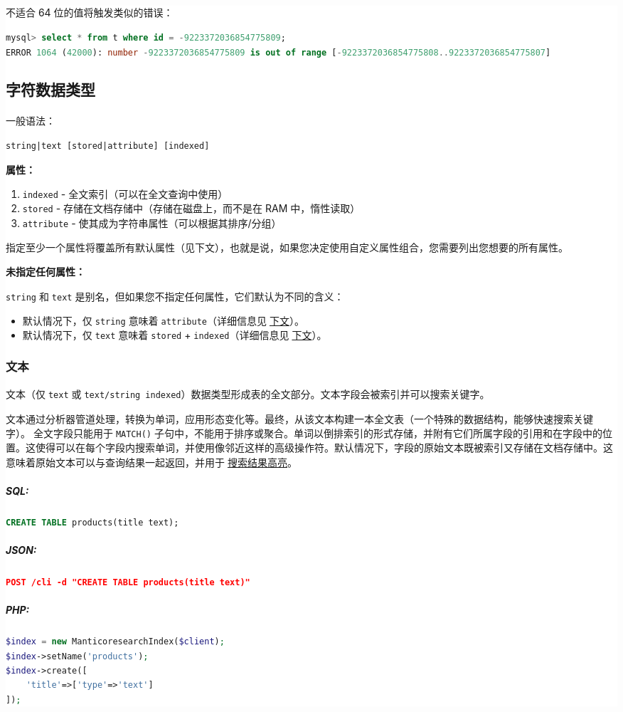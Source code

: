 不适合 64 位的值将触发类似的错误：

```sql
mysql> select * from t where id = -9223372036854775809;
ERROR 1064 (42000): number -9223372036854775809 is out of range [-9223372036854775808..9223372036854775807]
```

## 字符数据类型

一般语法：
```
string|text [stored|attribute] [indexed]
```

**属性：**

1. `indexed` - 全文索引（可以在全文查询中使用）
2. `stored` - 存储在文档存储中（存储在磁盘上，而不是在 RAM 中，惰性读取）
3. `attribute` - 使其成为字符串属性（可以根据其排序/分组）

指定至少一个属性将覆盖所有默认属性（见下文），也就是说，如果您决定使用自定义属性组合，您需要列出您想要的所有属性。

**未指定任何属性：**

`string` 和 `text` 是别名，但如果您不指定任何属性，它们默认为不同的含义：

* 默认情况下，仅 `string` 意味着 `attribute`（详细信息见 [下文](../Creating_a_table/Data_types.md#Text)）。
* 默认情况下，仅 `text` 意味着 `stored` + `indexed`（详细信息见 [下文](../Creating_a_table/Data_types.md#String)）。

### 文本



文本（仅 `text` 或 `text/string indexed`）数据类型形成表的全文部分。文本字段会被索引并可以搜索关键字。

文本通过分析器管道处理，转换为单词，应用形态变化等。最终，从该文本构建一本全文表（一个特殊的数据结构，能够快速搜索关键字）。
全文字段只能用于 `MATCH()` 子句中，不能用于排序或聚合。单词以倒排索引的形式存储，并附有它们所属字段的引用和在字段中的位置。这使得可以在每个字段内搜索单词，并使用像邻近这样的高级操作符。默认情况下，字段的原始文本既被索引又存储在文档存储中。这意味着原始文本可以与查询结果一起返回，并用于 [搜索结果高亮](../Searching/Highlighting.md)。


##### SQL:


```sql
CREATE TABLE products(title text);
```

##### JSON:



```JSON
POST /cli -d "CREATE TABLE products(title text)"
```


##### PHP:



```php
$index = new ManticoresearchIndex($client);
$index->setName('products');
$index->create([
    'title'=>['type'=>'text']
]);
```

